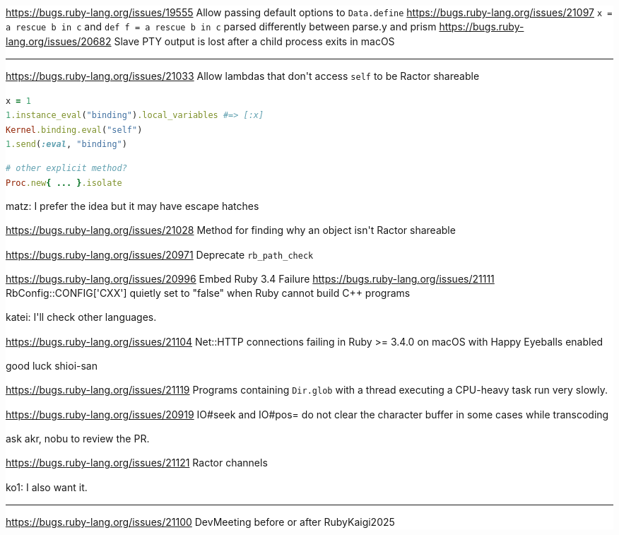 https://bugs.ruby-lang.org/issues/19555 Allow passing default options to `Data.define`
https://bugs.ruby-lang.org/issues/21097 `x = a rescue b in c` and `def f = a rescue b in c` parsed differently between parse.y and prism
https://bugs.ruby-lang.org/issues/20682 Slave PTY output is lost after a child process exits in macOS

---

https://bugs.ruby-lang.org/issues/21033 Allow lambdas that don't access `self` to be Ractor shareable

```ruby
x = 1
1.instance_eval("binding").local_variables #=> [:x]
Kernel.binding.eval("self")
1.send(:eval, "binding")
```

```ruby
# other explicit method?
Proc.new{ ... }.isolate
```

matz: I prefer the idea but it may have escape hatches

https://bugs.ruby-lang.org/issues/21028 Method for finding why an object isn't Ractor shareable

https://bugs.ruby-lang.org/issues/20971 Deprecate `rb_path_check`

https://bugs.ruby-lang.org/issues/20996 Embed Ruby 3.4 Failure
https://bugs.ruby-lang.org/issues/21111 RbConfig::CONFIG['CXX'] quietly set to "false" when Ruby cannot build C++ programs

katei: I'll check other languages.

https://bugs.ruby-lang.org/issues/21104 Net::HTTP connections failing in Ruby >= 3.4.0 on macOS with Happy Eyeballs enabled

good luck shioi-san

https://bugs.ruby-lang.org/issues/21119 Programs containing `Dir.glob` with a thread executing a CPU-heavy task run very slowly.

https://bugs.ruby-lang.org/issues/20919 IO#seek and IO#pos= do not clear the character buffer in some cases while transcoding

ask akr, nobu to review the PR.

https://bugs.ruby-lang.org/issues/21121 Ractor channels

ko1: I also want it.

---

https://bugs.ruby-lang.org/issues/21100 DevMeeting before or after RubyKaigi2025
